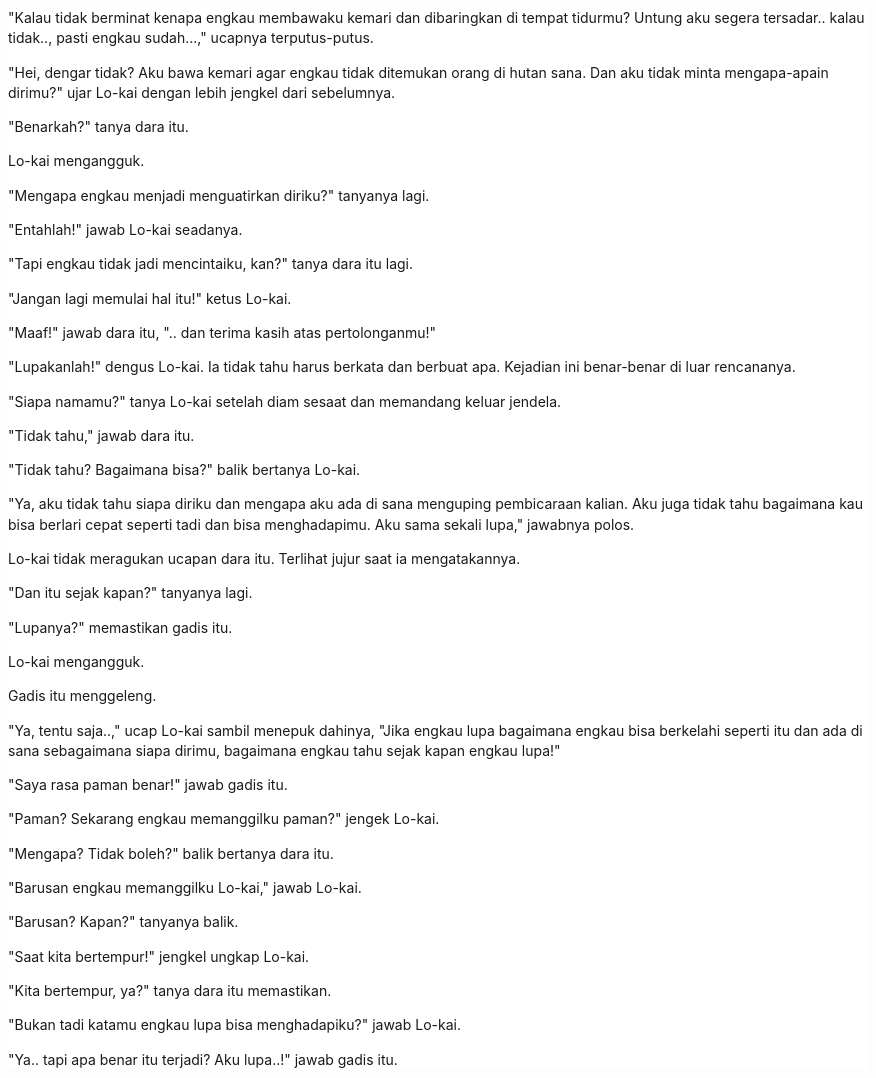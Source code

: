 "Kalau tidak berminat kenapa engkau membawaku kemari dan dibaringkan di tempat tidurmu? Untung aku segera tersadar.. kalau tidak.., pasti engkau sudah...," ucapnya terputus-putus.

"Hei, dengar tidak? Aku bawa kemari agar engkau tidak ditemukan orang di hutan sana. Dan aku tidak minta mengapa-apain dirimu?" ujar Lo-kai dengan lebih jengkel dari sebelumnya.

"Benarkah?" tanya dara itu.

Lo-kai mengangguk.

"Mengapa engkau menjadi menguatirkan diriku?" tanyanya lagi.

"Entahlah!" jawab Lo-kai seadanya.

"Tapi engkau tidak jadi mencintaiku, kan?" tanya dara itu lagi.

"Jangan lagi memulai hal itu!" ketus Lo-kai.

"Maaf!" jawab dara itu, ".. dan terima kasih atas pertolonganmu!"

"Lupakanlah!" dengus Lo-kai. Ia tidak tahu harus berkata dan berbuat apa. Kejadian ini benar-benar di luar rencananya.

"Siapa namamu?" tanya Lo-kai setelah diam sesaat dan memandang keluar jendela.

"Tidak tahu," jawab dara itu.

"Tidak tahu? Bagaimana bisa?" balik bertanya Lo-kai.

"Ya, aku tidak tahu siapa diriku dan mengapa aku ada di sana menguping pembicaraan kalian. Aku juga tidak tahu bagaimana kau bisa berlari cepat seperti tadi dan bisa menghadapimu. Aku sama sekali lupa," jawabnya polos.

Lo-kai tidak meragukan ucapan dara itu. Terlihat jujur saat ia mengatakannya.

"Dan itu sejak kapan?" tanyanya lagi.

"Lupanya?" memastikan gadis itu.

Lo-kai mengangguk.

Gadis itu menggeleng.

"Ya, tentu saja..," ucap Lo-kai sambil menepuk dahinya, "Jika engkau lupa bagaimana engkau bisa berkelahi seperti itu dan ada di sana sebagaimana siapa dirimu, bagaimana engkau tahu sejak kapan engkau lupa!"

"Saya rasa paman benar!" jawab gadis itu.

"Paman? Sekarang engkau memanggilku paman?" jengek Lo-kai.

"Mengapa? Tidak boleh?" balik bertanya dara itu.

"Barusan engkau memanggilku Lo-kai," jawab Lo-kai.

"Barusan? Kapan?" tanyanya balik.

"Saat kita bertempur!" jengkel ungkap Lo-kai.

"Kita bertempur, ya?" tanya dara itu memastikan.

"Bukan tadi katamu engkau lupa bisa menghadapiku?" jawab Lo-kai.

"Ya.. tapi apa benar itu terjadi? Aku lupa..!" jawab gadis itu.
